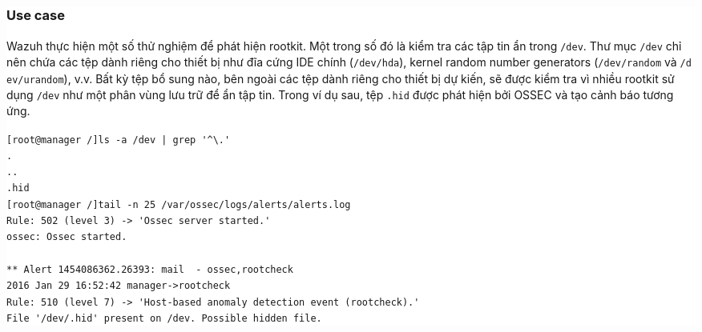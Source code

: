 ### Use case

Wazuh thực hiện một số thử nghiệm để phát hiện rootkit. Một trong số đó là kiểm tra các tập tin ẩn trong `/dev`. Thư mục `/dev` chỉ nên chứa các tệp dành riêng cho thiết bị như đĩa cứng IDE chính (`/dev/hda`), kernel random number generators (`/dev/random` và `/dev/urandom`), v.v. Bất kỳ tệp bổ sung nào, bên ngoài các tệp dành riêng cho thiết bị dự kiến, sẽ được kiểm tra vì nhiều rootkit sử dụng `/dev` như một phân vùng lưu trữ để ẩn tập tin. Trong ví dụ sau, tệp `.hid` được phát hiện bởi OSSEC và tạo cảnh báo tương ứng.

```
[root@manager /]ls -a /dev | grep '^\.'
.
..
.hid
[root@manager /]tail -n 25 /var/ossec/logs/alerts/alerts.log
Rule: 502 (level 3) -> 'Ossec server started.'
ossec: Ossec started.

** Alert 1454086362.26393: mail  - ossec,rootcheck
2016 Jan 29 16:52:42 manager->rootcheck
Rule: 510 (level 7) -> 'Host-based anomaly detection event (rootcheck).'
File '/dev/.hid' present on /dev. Possible hidden file.
```